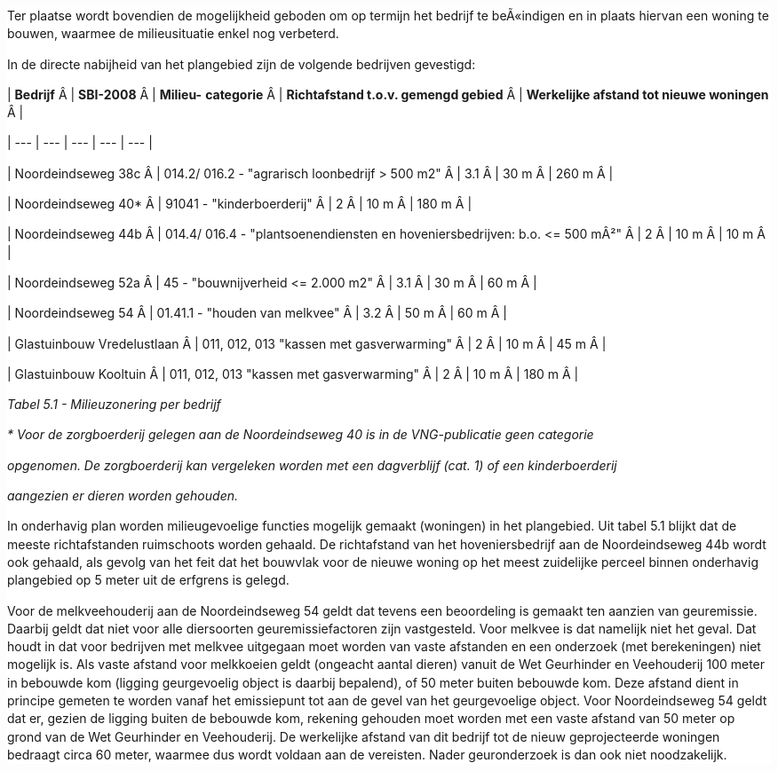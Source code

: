 Ter plaatse wordt bovendien de mogelijkheid geboden om op termijn het bedrijf te beÃ«indigen en in plaats hiervan een woning te bouwen, waarmee de milieusituatie enkel nog verbeterd.

In de directe nabijheid van het plangebied zijn de volgende bedrijven gevestigd:

| **Bedrijf**   Â | **SBI\-2008**   Â | **Milieu\-** **categorie**   Â | **Richtafstand t.o.v. gemengd gebied**   Â | **Werkelijke afstand tot nieuwe woningen**   Â |

| --- | --- | --- | --- | --- |

| Noordeindseweg 38c   Â | 014\.2/ 016\.2 \- "agrarisch loonbedrijf \> 500 m2"   Â | 3\.1   Â | 30 m   Â | 260 m   Â |

| Noordeindseweg 40\*   Â | 91041 \- "kinderboerderij"   Â | 2   Â | 10 m   Â | 180 m   Â |

| Noordeindseweg 44b    Â | 014\.4/ 016\.4 \- "plantsoenendiensten en hoveniersbedrijven: b.o. \<\= 500 mÂ²"   Â | 2   Â | 10 m   Â | 10 m   Â |

| Noordeindseweg 52a   Â | 45 \- "bouwnijverheid \<\= 2\.000 m2"   Â | 3\.1   Â | 30 m   Â | 60 m   Â |

| Noordeindseweg 54   Â | 01\.41\.1 \- "houden van melkvee"   Â | 3\.2   Â | 50 m   Â | 60 m   Â |

| Glastuinbouw Vredelustlaan   Â | 011, 012, 013 "kassen met gasverwarming"   Â | 2   Â | 10 m   Â | 45 m   Â |

| Glastuinbouw Kooltuin   Â | 011, 012, 013 "kassen met gasverwarming"   Â | 2   Â | 10 m   Â | 180 m   Â |

*Tabel 5\.1 \- Milieuzonering per bedrijf*

*\* Voor de zorgboerderij gelegen aan de Noordeindseweg 40 is in de VNG\-publicatie geen categorie*

*opgenomen. De zorgboerderij kan vergeleken worden met een dagverblijf (cat. 1\) of een kinderboerderij*

*aangezien er dieren worden gehouden.*

In onderhavig plan worden milieugevoelige functies mogelijk gemaakt (woningen) in het plangebied. Uit tabel 5\.1 blijkt dat de meeste richtafstanden ruimschoots worden gehaald. De richtafstand van het hoveniersbedrijf aan de Noordeindseweg 44b wordt ook gehaald, als gevolg van het feit dat het bouwvlak voor de nieuwe woning op het meest zuidelijke perceel binnen onderhavig plangebied op 5 meter uit de erfgrens is gelegd.

Voor de melkveehouderij aan de Noordeindseweg 54 geldt dat tevens een beoordeling is gemaakt ten aanzien van geuremissie. Daarbij geldt dat niet voor alle diersoorten geuremissiefactoren zijn vastgesteld. Voor melkvee is dat namelijk niet het geval. Dat houdt in dat voor bedrijven met melkvee uitgegaan moet worden van vaste afstanden en een onderzoek (met berekeningen) niet mogelijk is. Als vaste afstand voor melkkoeien geldt (ongeacht aantal dieren) vanuit de Wet Geurhinder en Veehouderij 100 meter in bebouwde kom (ligging geurgevoelig object is daarbij bepalend), of 50 meter buiten bebouwde kom. Deze afstand dient in principe gemeten te worden vanaf het emissiepunt tot aan de gevel van het geurgevoelige object. Voor Noordeindseweg 54 geldt dat er, gezien de ligging buiten de bebouwde kom, rekening gehouden moet worden met een vaste afstand van 50 meter op grond van de Wet Geurhinder en Veehouderij. De werkelijke afstand van dit bedrijf tot de nieuw geprojecteerde woningen bedraagt circa 60 meter, waarmee dus wordt voldaan aan de vereisten. Nader geuronderzoek is dan ook niet noodzakelijk.

